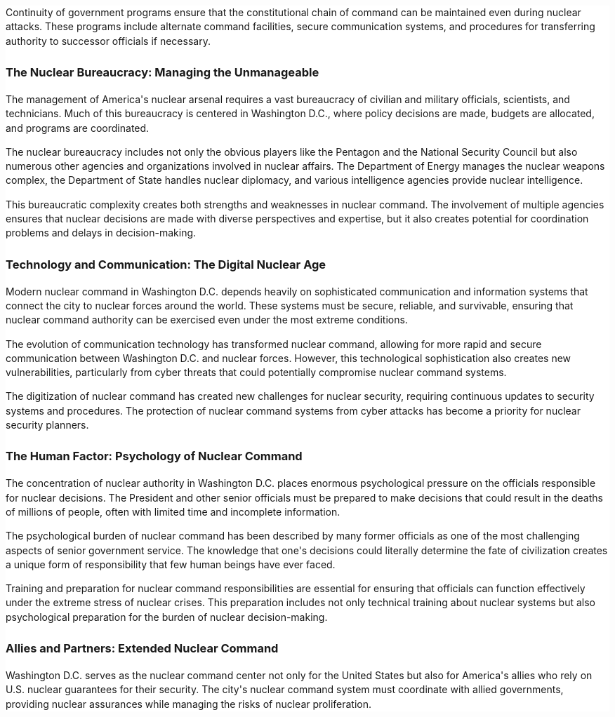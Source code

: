 Continuity of government programs ensure that the constitutional chain of command can be maintained even during nuclear attacks. These programs include alternate command facilities, secure communication systems, and procedures for transferring authority to successor officials if necessary.

### The Nuclear Bureaucracy: Managing the Unmanageable

The management of America's nuclear arsenal requires a vast bureaucracy of civilian and military officials, scientists, and technicians. Much of this bureaucracy is centered in Washington D.C., where policy decisions are made, budgets are allocated, and programs are coordinated.

The nuclear bureaucracy includes not only the obvious players like the Pentagon and the National Security Council but also numerous other agencies and organizations involved in nuclear affairs. The Department of Energy manages the nuclear weapons complex, the Department of State handles nuclear diplomacy, and various intelligence agencies provide nuclear intelligence.

This bureaucratic complexity creates both strengths and weaknesses in nuclear command. The involvement of multiple agencies ensures that nuclear decisions are made with diverse perspectives and expertise, but it also creates potential for coordination problems and delays in decision-making.

### Technology and Communication: The Digital Nuclear Age

Modern nuclear command in Washington D.C. depends heavily on sophisticated communication and information systems that connect the city to nuclear forces around the world. These systems must be secure, reliable, and survivable, ensuring that nuclear command authority can be exercised even under the most extreme conditions.

The evolution of communication technology has transformed nuclear command, allowing for more rapid and secure communication between Washington D.C. and nuclear forces. However, this technological sophistication also creates new vulnerabilities, particularly from cyber threats that could potentially compromise nuclear command systems.

The digitization of nuclear command has created new challenges for nuclear security, requiring continuous updates to security systems and procedures. The protection of nuclear command systems from cyber attacks has become a priority for nuclear security planners.

### The Human Factor: Psychology of Nuclear Command

The concentration of nuclear authority in Washington D.C. places enormous psychological pressure on the officials responsible for nuclear decisions. The President and other senior officials must be prepared to make decisions that could result in the deaths of millions of people, often with limited time and incomplete information.

The psychological burden of nuclear command has been described by many former officials as one of the most challenging aspects of senior government service. The knowledge that one's decisions could literally determine the fate of civilization creates a unique form of responsibility that few human beings have ever faced.

Training and preparation for nuclear command responsibilities are essential for ensuring that officials can function effectively under the extreme stress of nuclear crises. This preparation includes not only technical training about nuclear systems but also psychological preparation for the burden of nuclear decision-making.

### Allies and Partners: Extended Nuclear Command

Washington D.C. serves as the nuclear command center not only for the United States but also for America's allies who rely on U.S. nuclear guarantees for their security. The city's nuclear command system must coordinate with allied governments, providing nuclear assurances while managing the risks of nuclear proliferation.
